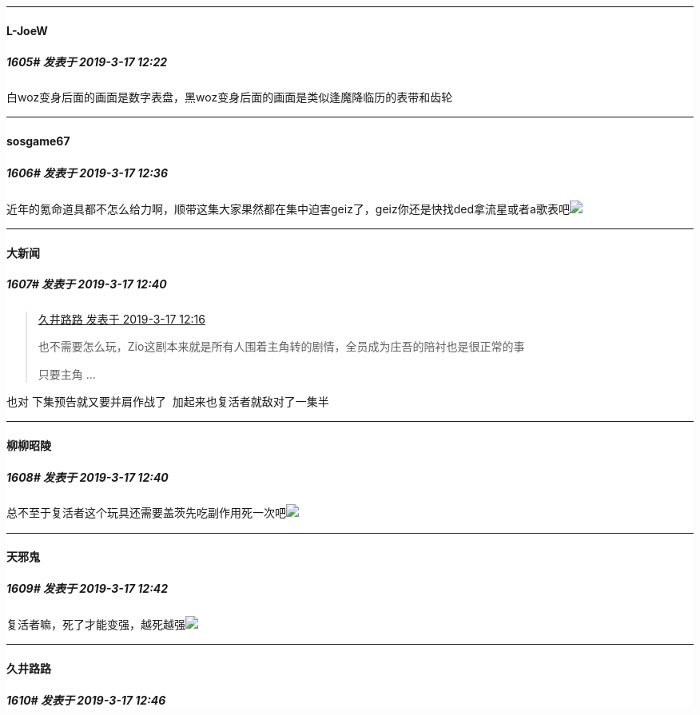 
-----

####  L-JoeW  
##### 1605#       发表于 2019-3-17 12:22


白woz变身后面的画面是数字表盘，黑woz变身后面的画面是类似逢魔降临历的表带和齿轮


-----

####  sosgame67  
##### 1606#       发表于 2019-3-17 12:36


近年的氪命道具都不怎么给力啊，顺带这集大家果然都在集中迫害geiz了，geiz你还是快找ded拿流星或者a歌表吧<img src="https://static.saraba1st.com/image/smiley/face2017/009.gif" referrerpolicy="no-referrer">


-----

####  大新闻  
##### 1607#       发表于 2019-3-17 12:40


<blockquote><a href="httphttps://bbs.saraba1st.com/2b/forum.php?mod=redirect&amp;goto=findpost&amp;pid=42933736&amp;ptid=1725754" target="_blank">久井路路 发表于 2019-3-17 12:16</a>

也不需要怎么玩，Zio这剧本来就是所有人围着主角转的剧情，全员成为庄吾的陪衬也是很正常的事


只要主角 ...</blockquote>
也对 下集预告就又要并肩作战了  加起来也复活者就敌对了一集半


-----

####  柳柳昭陵  
##### 1608#       发表于 2019-3-17 12:40


总不至于复活者这个玩具还需要盖茨先吃副作用死一次吧<img src="https://static.saraba1st.com/image/smiley/face2017/037.png" referrerpolicy="no-referrer">


-----

####  天邪鬼  
##### 1609#       发表于 2019-3-17 12:42


复活者嘛，死了才能变强，越死越强<img src="https://static.saraba1st.com/image/smiley/face2017/053.png" referrerpolicy="no-referrer">


-----

####  久井路路  
##### 1610#       发表于 2019-3-17 12:46
